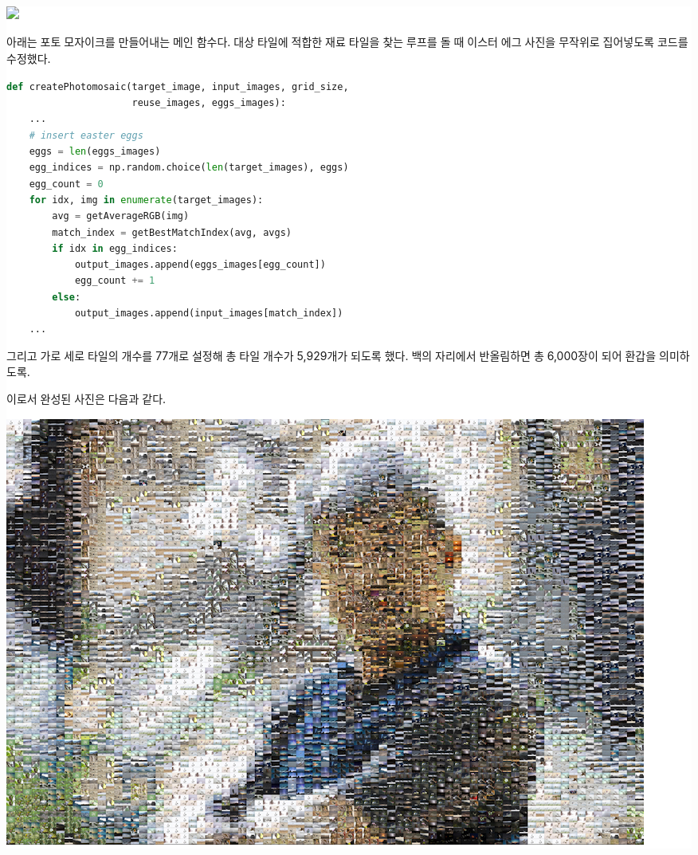 ![](../assets/materials/20200725/egg3.png)

아래는 포토 모자이크를 만들어내는 메인 함수다. 대상 타일에 적합한 재료 타일을 찾는 루프를 돌 때 이스터 에그 사진을 무작위로 집어넣도록 코드를 수정했다.

```python
def createPhotomosaic(target_image, input_images, grid_size,
                      reuse_images, eggs_images):
    ...
    # insert easter eggs
    eggs = len(eggs_images)
    egg_indices = np.random.choice(len(target_images), eggs)
    egg_count = 0
    for idx, img in enumerate(target_images):
        avg = getAverageRGB(img)
        match_index = getBestMatchIndex(avg, avgs)
        if idx in egg_indices:
        	output_images.append(eggs_images[egg_count])
        	egg_count += 1
        else:
        	output_images.append(input_images[match_index])
    ...
```

그리고 가로 세로 타일의 개수를 77개로 설정해 총 타일 개수가 5,929개가 되도록 했다. 백의 자리에서 반올림하면 총 6,000장이 되어 환갑을 의미하도록.

이로서 완성된 사진은 다음과 같다.

![](../assets/materials/20200725/proto3.jpg)
